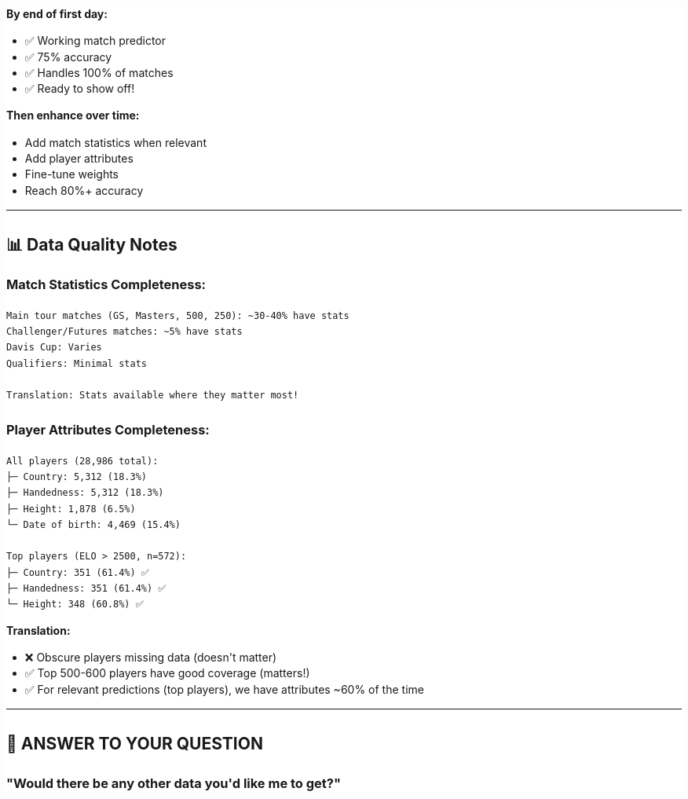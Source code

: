 **By end of first day:**
- ✅ Working match predictor
- ✅ 75% accuracy
- ✅ Handles 100% of matches
- ✅ Ready to show off!

**Then enhance over time:**
- Add match statistics when relevant
- Add player attributes
- Fine-tune weights
- Reach 80%+ accuracy

---

## 📊 Data Quality Notes

### **Match Statistics Completeness:**
```
Main tour matches (GS, Masters, 500, 250): ~30-40% have stats
Challenger/Futures matches: ~5% have stats
Davis Cup: Varies
Qualifiers: Minimal stats

Translation: Stats available where they matter most!
```

### **Player Attributes Completeness:**
```
All players (28,986 total):
├─ Country: 5,312 (18.3%)
├─ Handedness: 5,312 (18.3%)
├─ Height: 1,878 (6.5%)
└─ Date of birth: 4,469 (15.4%)

Top players (ELO > 2500, n=572):
├─ Country: 351 (61.4%) ✅
├─ Handedness: 351 (61.4%) ✅
└─ Height: 348 (60.8%) ✅
```

**Translation:** 
- ❌ Obscure players missing data (doesn't matter)
- ✅ Top 500-600 players have good coverage (matters!)
- ✅ For relevant predictions (top players), we have attributes ~60% of the time

---

## 🎯 **ANSWER TO YOUR QUESTION**

### **"Would there be any other data you'd like me to get?"**
